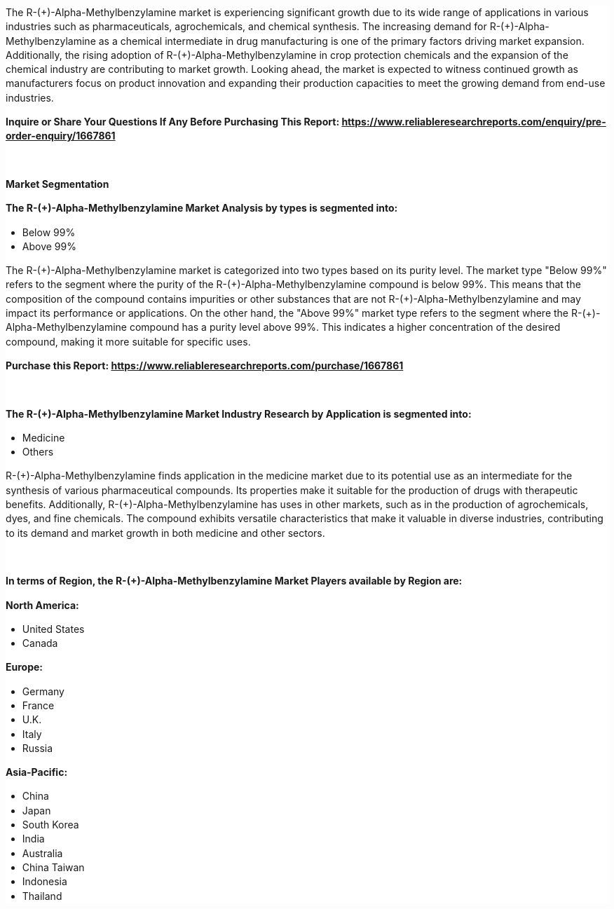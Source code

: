 <p><p>The R-(+)-Alpha-Methylbenzylamine market is experiencing significant growth due to its wide range of applications in various industries such as pharmaceuticals, agrochemicals, and chemical synthesis. The increasing demand for R-(+)-Alpha-Methylbenzylamine as a chemical intermediate in drug manufacturing is one of the primary factors driving market expansion. Additionally, the rising adoption of R-(+)-Alpha-Methylbenzylamine in crop protection chemicals and the expansion of the chemical industry are contributing to market growth. Looking ahead, the market is expected to witness continued growth as manufacturers focus on product innovation and expanding their production capacities to meet the growing demand from end-use industries.</p></p>
<p><strong>Inquire or Share Your Questions If Any Before Purchasing This Report: <a href="https://www.reliableresearchreports.com/enquiry/pre-order-enquiry/1667861">https://www.reliableresearchreports.com/enquiry/pre-order-enquiry/1667861</a></strong></p>
<p>&nbsp;</p>
<p><strong>Market Segmentation</strong></p>
<p><strong>The R-(+)-Alpha-Methylbenzylamine Market Analysis by types is segmented into:</strong></p>
<p><ul><li>Below 99%</li><li>Above 99%</li></ul></p>
<p><p>The R-(+)-Alpha-Methylbenzylamine market is categorized into two types based on its purity level. The market type "Below 99%" refers to the segment where the purity of the R-(+)-Alpha-Methylbenzylamine compound is below 99%. This means that the composition of the compound contains impurities or other substances that are not R-(+)-Alpha-Methylbenzylamine and may impact its performance or applications. On the other hand, the "Above 99%" market type refers to the segment where the R-(+)-Alpha-Methylbenzylamine compound has a purity level above 99%. This indicates a higher concentration of the desired compound, making it more suitable for specific uses.</p></p>
<p><strong>Purchase this Report:&nbsp;<a href="https://www.reliableresearchreports.com/purchase/1667861">https://www.reliableresearchreports.com/purchase/1667861</a></strong></p>
<p>&nbsp;</p>
<p><strong>The R-(+)-Alpha-Methylbenzylamine Market Industry Research by Application is segmented into:</strong></p>
<p><ul><li>Medicine</li><li>Others</li></ul></p>
<p><p>R-(+)-Alpha-Methylbenzylamine finds application in the medicine market due to its potential use as an intermediate for the synthesis of various pharmaceutical compounds. Its properties make it suitable for the production of drugs with therapeutic benefits. Additionally, R-(+)-Alpha-Methylbenzylamine has uses in other markets, such as in the production of agrochemicals, dyes, and fine chemicals. The compound exhibits versatile characteristics that make it valuable in diverse industries, contributing to its demand and market growth in both medicine and other sectors.</p></p>
<p>&nbsp;</p>
<p><strong>In terms of Region, the R-(+)-Alpha-Methylbenzylamine Market Players available by Region are:</strong></p>
<p>
    <p> <strong> North America: </strong>
        <ul>
            <li>United States</li>
            <li>Canada</li>
        </ul>
        </p> 
    <p> <strong> Europe: </strong>
        <ul>
            <li>Germany</li>
            <li>France</li>
            <li>U.K.</li>
            <li>Italy</li>
            <li>Russia</li>
        </ul>
        </p> 
    <p> <strong> Asia-Pacific: </strong>
        <ul>
            <li>China</li>
            <li>Japan</li>
            <li>South Korea</li>
            <li>India</li>
            <li>Australia</li>
            <li>China Taiwan</li>
            <li>Indonesia</li>
            <li>Thailand</li>